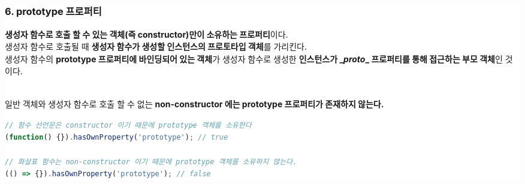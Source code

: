 ### 6. prototype 프로퍼티
**생성자 함수로 호출 할 수 있는 객체(즉 constructor)만이 소유하는 프로퍼티**이다.<br/>
생성자 함수로 호출될 때 **생성자 함수가 생성할 인스턴스의 프로토타입 객체**를 가리킨다.<br/>
생성자 함수의 **prototype 프로퍼티에 바인딩되어 있는 객체**가 생성자 함수로 생성한 **인스턴스가 \__proto__ 프로퍼티를 통해 접근하는 부모 객체**인 것이다.<br/><br/>

일반 객체와 생성자 함수로 호출 할 수 없는 **non-constructor 에는 prototype 프로퍼티가 존재하지 않는다.**<br/>
```javascript
// 함수 선언문은 constructor 이기 때문에 prototype 객체를 소유한다
(function() {}).hasOwnProperty('prototype'); // true

// 화살표 함수는 non-constructor 이기 때문에 prototype 객체를 소유하지 않는다.
(() => {}).hasOwnProperty('prototype'); // false
```